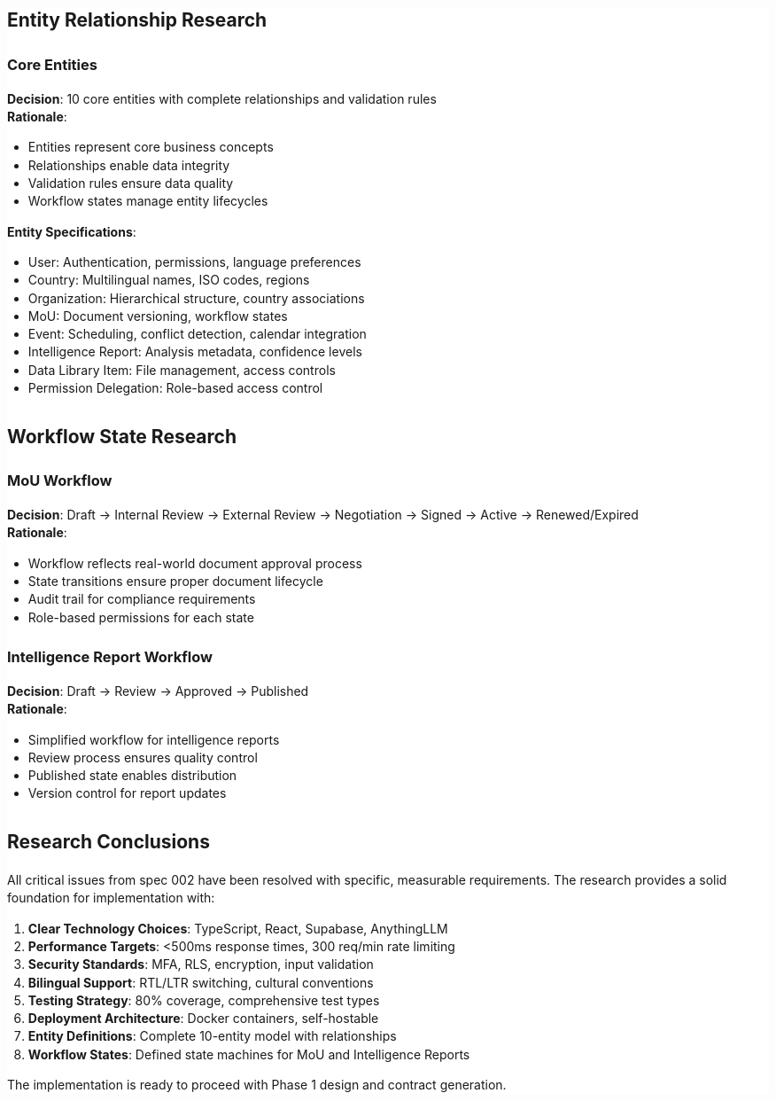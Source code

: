 ## Entity Relationship Research

### Core Entities
**Decision**: 10 core entities with complete relationships and validation rules  
**Rationale**:
- Entities represent core business concepts
- Relationships enable data integrity
- Validation rules ensure data quality
- Workflow states manage entity lifecycles

**Entity Specifications**:
- User: Authentication, permissions, language preferences
- Country: Multilingual names, ISO codes, regions
- Organization: Hierarchical structure, country associations
- MoU: Document versioning, workflow states
- Event: Scheduling, conflict detection, calendar integration
- Intelligence Report: Analysis metadata, confidence levels
- Data Library Item: File management, access controls
- Permission Delegation: Role-based access control

## Workflow State Research

### MoU Workflow
**Decision**: Draft → Internal Review → External Review → Negotiation → Signed → Active → Renewed/Expired  
**Rationale**:
- Workflow reflects real-world document approval process
- State transitions ensure proper document lifecycle
- Audit trail for compliance requirements
- Role-based permissions for each state

### Intelligence Report Workflow
**Decision**: Draft → Review → Approved → Published  
**Rationale**:
- Simplified workflow for intelligence reports
- Review process ensures quality control
- Published state enables distribution
- Version control for report updates

## Research Conclusions

All critical issues from spec 002 have been resolved with specific, measurable requirements. The research provides a solid foundation for implementation with:

1. **Clear Technology Choices**: TypeScript, React, Supabase, AnythingLLM
2. **Performance Targets**: <500ms response times, 300 req/min rate limiting
3. **Security Standards**: MFA, RLS, encryption, input validation
4. **Bilingual Support**: RTL/LTR switching, cultural conventions
5. **Testing Strategy**: 80% coverage, comprehensive test types
6. **Deployment Architecture**: Docker containers, self-hostable
7. **Entity Definitions**: Complete 10-entity model with relationships
8. **Workflow States**: Defined state machines for MoU and Intelligence Reports

The implementation is ready to proceed with Phase 1 design and contract generation.
